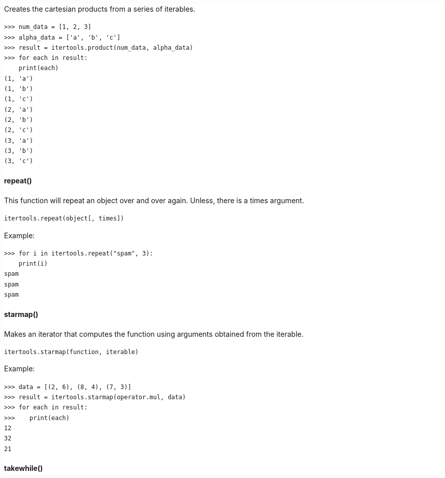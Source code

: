 Creates the cartesian products from a series of iterables.

```text
>>> num_data = [1, 2, 3]
>>> alpha_data = ['a', 'b', 'c']
>>> result = itertools.product(num_data, alpha_data)
>>> for each in result:
    print(each)
(1, 'a')
(1, 'b')
(1, 'c')
(2, 'a')
(2, 'b')
(2, 'c')
(3, 'a')
(3, 'b')
(3, 'c')
```

#### repeat\(\) <a id="repeat()"></a>

This function will repeat an object over and over again. Unless, there is a times argument.

```text
itertools.repeat(object[, times])
```

Example:

```text
>>> for i in itertools.repeat("spam", 3):
    print(i)
spam
spam
spam
```

#### starmap\(\) <a id="starmap()"></a>

Makes an iterator that computes the function using arguments obtained from the iterable.

```text
itertools.starmap(function, iterable)
```

Example:

```text
>>> data = [(2, 6), (8, 4), (7, 3)]
>>> result = itertools.starmap(operator.mul, data)
>>> for each in result:
>>>    print(each)
12
32
21
```

#### takewhile\(\) <a id="takewhile()"></a>
